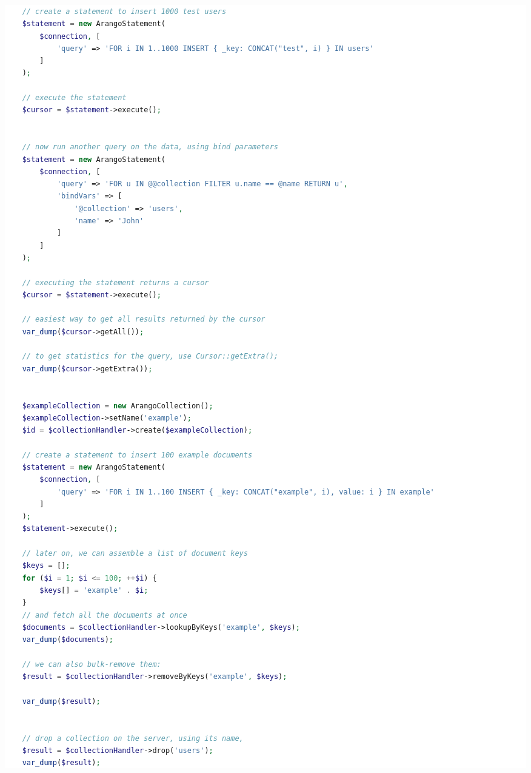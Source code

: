 ```php
    // create a statement to insert 1000 test users
    $statement = new ArangoStatement(
        $connection, [
            'query' => 'FOR i IN 1..1000 INSERT { _key: CONCAT("test", i) } IN users'
        ]
    );

    // execute the statement
    $cursor = $statement->execute();


    // now run another query on the data, using bind parameters
    $statement = new ArangoStatement(
        $connection, [
            'query' => 'FOR u IN @@collection FILTER u.name == @name RETURN u',
            'bindVars' => [
                '@collection' => 'users',
                'name' => 'John'
            ]
        ]
    );

    // executing the statement returns a cursor
    $cursor = $statement->execute();

    // easiest way to get all results returned by the cursor
    var_dump($cursor->getAll());

    // to get statistics for the query, use Cursor::getExtra();
    var_dump($cursor->getExtra());


    $exampleCollection = new ArangoCollection();
    $exampleCollection->setName('example');
    $id = $collectionHandler->create($exampleCollection);

    // create a statement to insert 100 example documents
    $statement = new ArangoStatement(
        $connection, [
            'query' => 'FOR i IN 1..100 INSERT { _key: CONCAT("example", i), value: i } IN example'
        ]
    );
    $statement->execute();

    // later on, we can assemble a list of document keys
    $keys = [];
    for ($i = 1; $i <= 100; ++$i) {
        $keys[] = 'example' . $i;
    }
    // and fetch all the documents at once
    $documents = $collectionHandler->lookupByKeys('example', $keys);
    var_dump($documents);

    // we can also bulk-remove them:
    $result = $collectionHandler->removeByKeys('example', $keys);

    var_dump($result);


    // drop a collection on the server, using its name,
    $result = $collectionHandler->drop('users');
    var_dump($result);

```